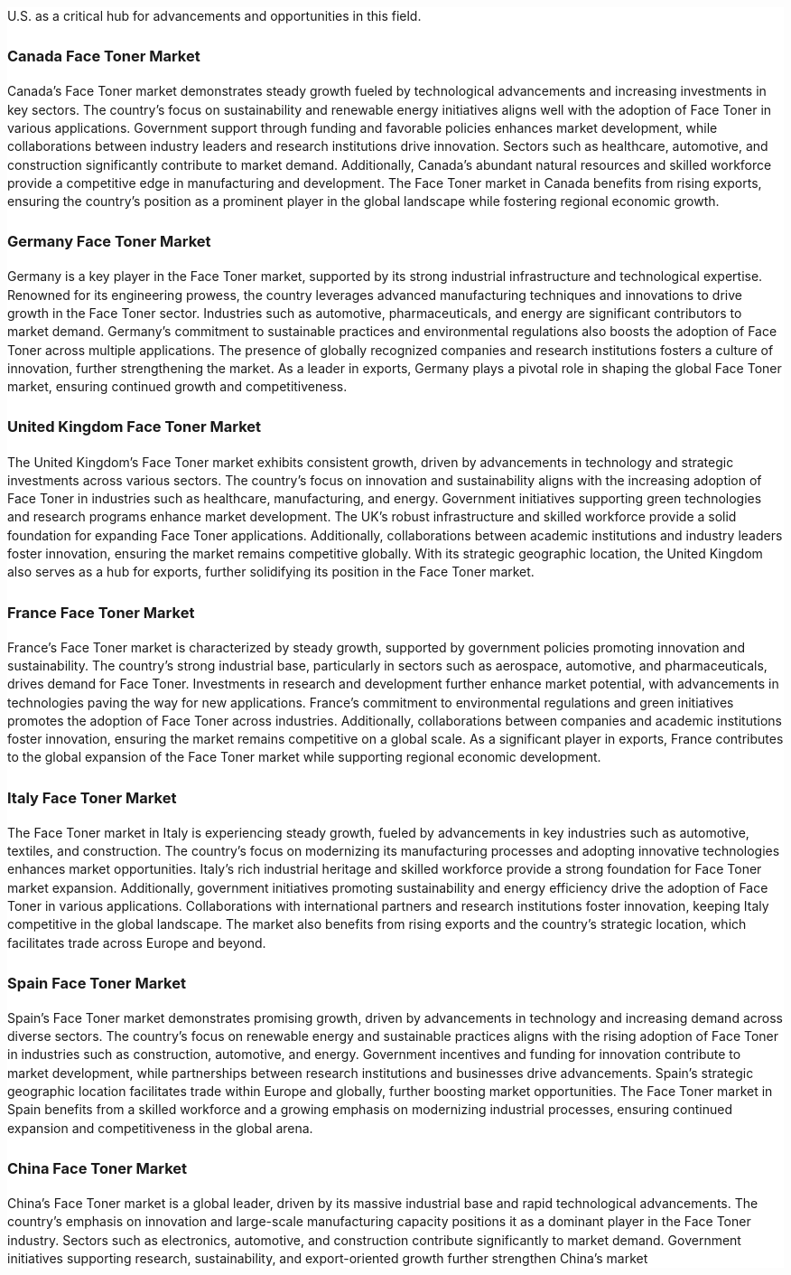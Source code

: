 U.S. as a critical hub for advancements and opportunities in this field.</p><h3>Canada Face Toner Market</h3><p>Canada&rsquo;s Face Toner market demonstrates steady growth fueled by technological advancements and increasing investments in key sectors. The country&rsquo;s focus on sustainability and renewable energy initiatives aligns well with the adoption of Face Toner in various applications. Government support through funding and favorable policies enhances market development, while collaborations between industry leaders and research institutions drive innovation. Sectors such as healthcare, automotive, and construction significantly contribute to market demand. Additionally, Canada&rsquo;s abundant natural resources and skilled workforce provide a competitive edge in manufacturing and development. The Face Toner market in Canada benefits from rising exports, ensuring the country&rsquo;s position as a prominent player in the global landscape while fostering regional economic growth.</p><h3>Germany Face Toner Market</h3><p>Germany is a key player in the Face Toner market, supported by its strong industrial infrastructure and technological expertise. Renowned for its engineering prowess, the country leverages advanced manufacturing techniques and innovations to drive growth in the Face Toner sector. Industries such as automotive, pharmaceuticals, and energy are significant contributors to market demand. Germany&rsquo;s commitment to sustainable practices and environmental regulations also boosts the adoption of Face Toner across multiple applications. The presence of globally recognized companies and research institutions fosters a culture of innovation, further strengthening the market. As a leader in exports, Germany plays a pivotal role in shaping the global Face Toner market, ensuring continued growth and competitiveness.</p><h3>United Kingdom Face Toner Market</h3><p>The United Kingdom&rsquo;s Face Toner market exhibits consistent growth, driven by advancements in technology and strategic investments across various sectors. The country&rsquo;s focus on innovation and sustainability aligns with the increasing adoption of Face Toner in industries such as healthcare, manufacturing, and energy. Government initiatives supporting green technologies and research programs enhance market development. The UK&rsquo;s robust infrastructure and skilled workforce provide a solid foundation for expanding Face Toner applications. Additionally, collaborations between academic institutions and industry leaders foster innovation, ensuring the market remains competitive globally. With its strategic geographic location, the United Kingdom also serves as a hub for exports, further solidifying its position in the Face Toner market.</p><h3>France Face Toner Market</h3><p>France&rsquo;s Face Toner market is characterized by steady growth, supported by government policies promoting innovation and sustainability. The country&rsquo;s strong industrial base, particularly in sectors such as aerospace, automotive, and pharmaceuticals, drives demand for Face Toner. Investments in research and development further enhance market potential, with advancements in technologies paving the way for new applications. France&rsquo;s commitment to environmental regulations and green initiatives promotes the adoption of Face Toner across industries. Additionally, collaborations between companies and academic institutions foster innovation, ensuring the market remains competitive on a global scale. As a significant player in exports, France contributes to the global expansion of the Face Toner market while supporting regional economic development.</p><h3>Italy Face Toner Market</h3><p>The Face Toner market in Italy is experiencing steady growth, fueled by advancements in key industries such as automotive, textiles, and construction. The country&rsquo;s focus on modernizing its manufacturing processes and adopting innovative technologies enhances market opportunities. Italy&rsquo;s rich industrial heritage and skilled workforce provide a strong foundation for Face Toner market expansion. Additionally, government initiatives promoting sustainability and energy efficiency drive the adoption of Face Toner in various applications. Collaborations with international partners and research institutions foster innovation, keeping Italy competitive in the global landscape. The market also benefits from rising exports and the country&rsquo;s strategic location, which facilitates trade across Europe and beyond.</p><h3>Spain Face Toner Market</h3><p>Spain&rsquo;s Face Toner market demonstrates promising growth, driven by advancements in technology and increasing demand across diverse sectors. The country&rsquo;s focus on renewable energy and sustainable practices aligns with the rising adoption of Face Toner in industries such as construction, automotive, and energy. Government incentives and funding for innovation contribute to market development, while partnerships between research institutions and businesses drive advancements. Spain&rsquo;s strategic geographic location facilitates trade within Europe and globally, further boosting market opportunities. The Face Toner market in Spain benefits from a skilled workforce and a growing emphasis on modernizing industrial processes, ensuring continued expansion and competitiveness in the global arena.</p><h3>China Face Toner Market</h3><p>China&rsquo;s Face Toner market is a global leader, driven by its massive industrial base and rapid technological advancements. The country&rsquo;s emphasis on innovation and large-scale manufacturing capacity positions it as a dominant player in the Face Toner industry. Sectors such as electronics, automotive, and construction contribute significantly to market demand. Government initiatives supporting research, sustainability, and export-oriented growth further strengthen China&rsquo;s market
